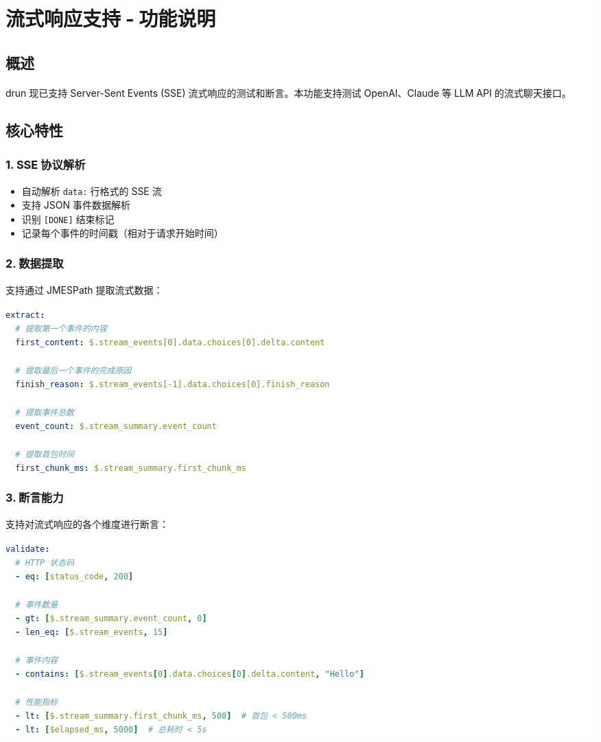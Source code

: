 # 流式响应支持 - 功能说明

## 概述

drun 现已支持 Server-Sent Events (SSE) 流式响应的测试和断言。本功能支持测试 OpenAI、Claude 等 LLM API 的流式聊天接口。

## 核心特性

### 1. SSE 协议解析
- 自动解析 `data:` 行格式的 SSE 流
- 支持 JSON 事件数据解析
- 识别 `[DONE]` 结束标记
- 记录每个事件的时间戳（相对于请求开始时间）

### 2. 数据提取
支持通过 JMESPath 提取流式数据：

```yaml
extract:
  # 提取第一个事件的内容
  first_content: $.stream_events[0].data.choices[0].delta.content
  
  # 提取最后一个事件的完成原因
  finish_reason: $.stream_events[-1].data.choices[0].finish_reason
  
  # 提取事件总数
  event_count: $.stream_summary.event_count
  
  # 提取首包时间
  first_chunk_ms: $.stream_summary.first_chunk_ms
```

### 3. 断言能力
支持对流式响应的各个维度进行断言：

```yaml
validate:
  # HTTP 状态码
  - eq: [status_code, 200]
  
  # 事件数量
  - gt: [$.stream_summary.event_count, 0]
  - len_eq: [$.stream_events, 15]
  
  # 事件内容
  - contains: [$.stream_events[0].data.choices[0].delta.content, "Hello"]
  
  # 性能指标
  - lt: [$.stream_summary.first_chunk_ms, 500]  # 首包 < 500ms
  - lt: [$elapsed_ms, 5000]  # 总耗时 < 5s
```
